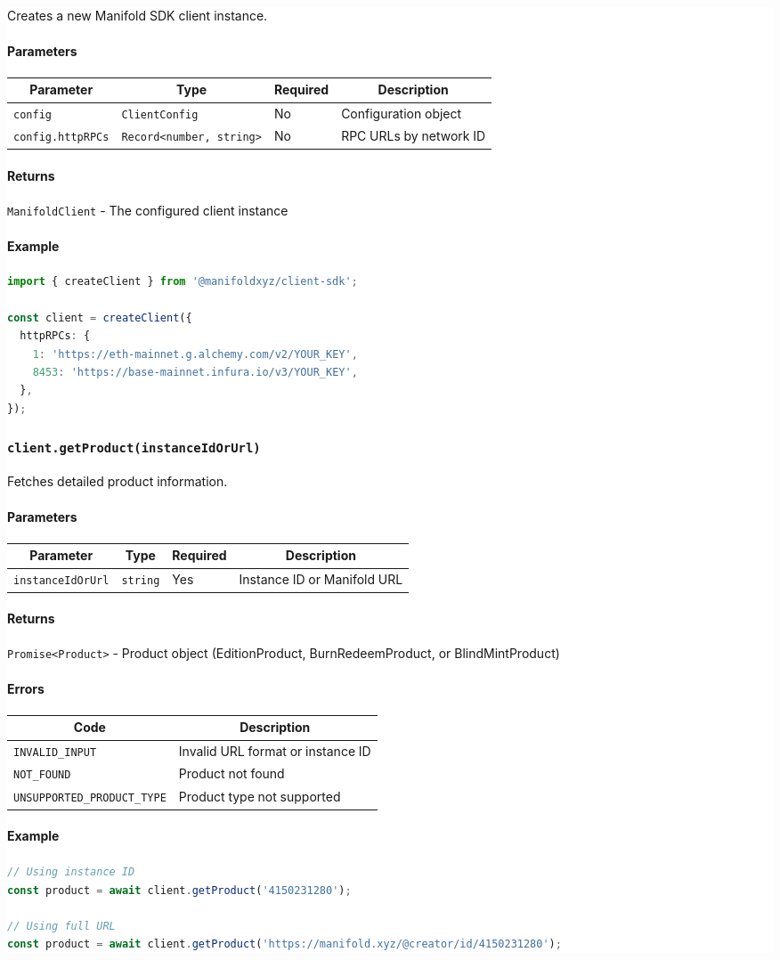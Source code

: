 Creates a new Manifold SDK client instance.

#### Parameters

| Parameter         | Type                     | Required | Description            |
| ----------------- | ------------------------ | -------- | ---------------------- |
| `config`          | `ClientConfig`           | No       | Configuration object   |
| `config.httpRPCs` | `Record<number, string>` | No       | RPC URLs by network ID |

#### Returns

`ManifoldClient` - The configured client instance

#### Example

```typescript
import { createClient } from '@manifoldxyz/client-sdk';

const client = createClient({
  httpRPCs: {
    1: 'https://eth-mainnet.g.alchemy.com/v2/YOUR_KEY',
    8453: 'https://base-mainnet.infura.io/v3/YOUR_KEY',
  },
});
```

### `client.getProduct(instanceIdOrUrl)`

Fetches detailed product information.

#### Parameters

| Parameter         | Type     | Required | Description                 |
| ----------------- | -------- | -------- | --------------------------- |
| `instanceIdOrUrl` | `string` | Yes      | Instance ID or Manifold URL |

#### Returns

`Promise<Product>` - Product object (EditionProduct, BurnRedeemProduct, or BlindMintProduct)

#### Errors

| Code                       | Description                       |
| -------------------------- | --------------------------------- |
| `INVALID_INPUT`            | Invalid URL format or instance ID |
| `NOT_FOUND`                | Product not found                 |
| `UNSUPPORTED_PRODUCT_TYPE` | Product type not supported        |

#### Example

```typescript
// Using instance ID
const product = await client.getProduct('4150231280');

// Using full URL
const product = await client.getProduct('https://manifold.xyz/@creator/id/4150231280');
```
